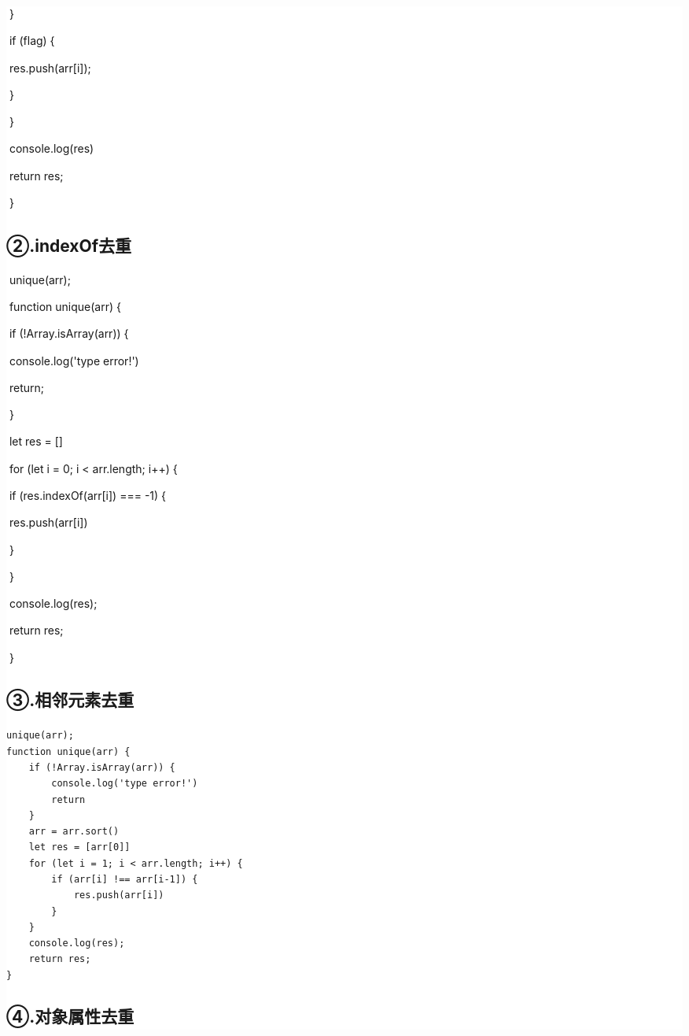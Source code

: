 ​                		}

​               			 if (flag) {

​                   			 res.push(arr[i]);

​               			 }

​           		 }

​            		console.log(res)

​            		return res;

​       	 	}

## 	②.indexOf去重

​		unique(arr);

​        	function unique(arr) {

​            		if (!Array.isArray(arr)) {

​                		console.log('type error!')

​                		return;

​            		}

​            	let res = []

​            	for (let i = 0; i < arr.length; i++) {

​                	if (res.indexOf(arr[i]) === -1) {

​                   		 res.push(arr[i])

​                	}

​            	}

​            	console.log(res);

​            	return res;

​       	 }

## 	③.相邻元素去重

    unique(arr);
    function unique(arr) {
    	if (!Array.isArray(arr)) {
        	console.log('type error!')
        	return
    	}
    	arr = arr.sort()
    	let res = [arr[0]]
    	for (let i = 1; i < arr.length; i++) {
        	if (arr[i] !== arr[i-1]) {
            	res.push(arr[i])
        	}
    	}
    	console.log(res);
    	return res;
    }
## 	④.对象属性去重
